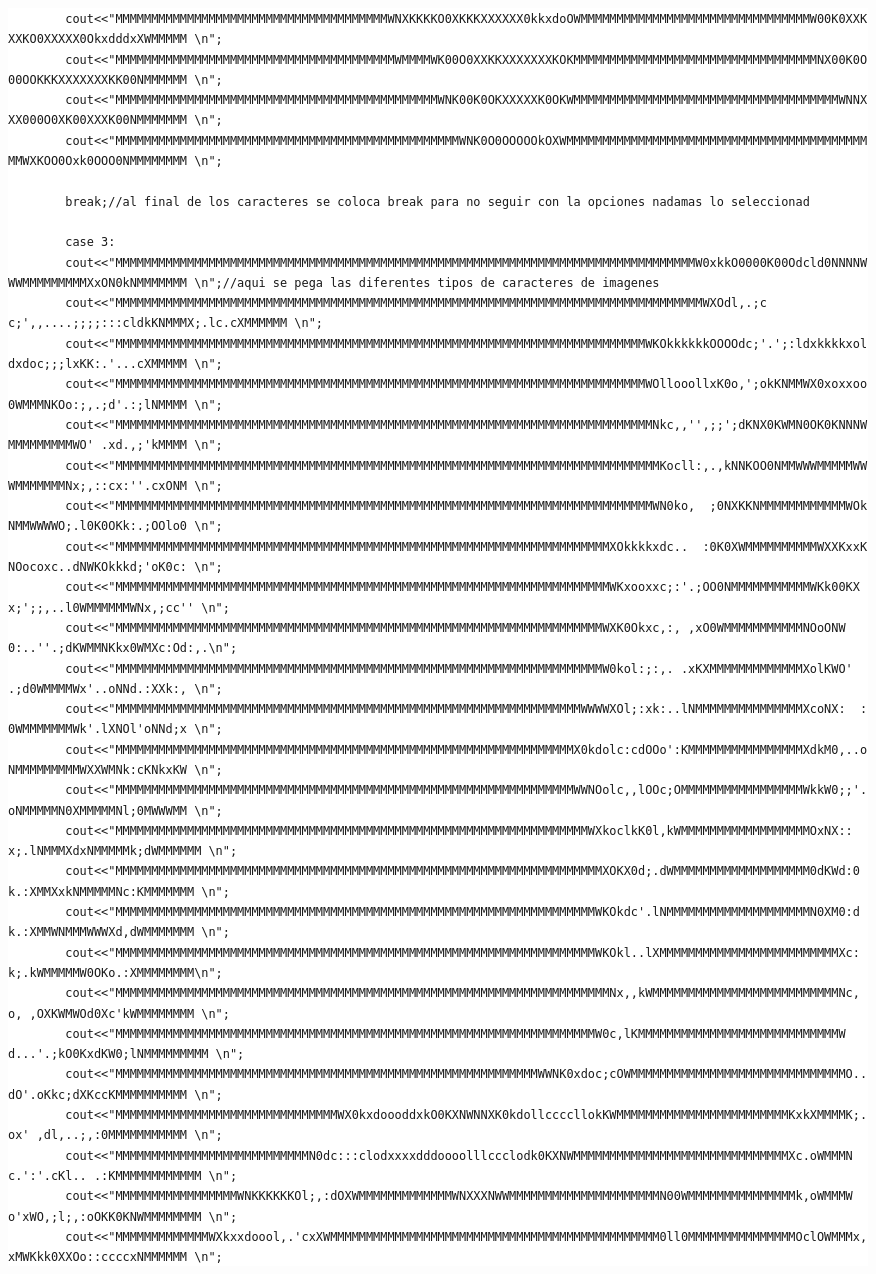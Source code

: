 	    	cout<<"MMMMMMMMMMMMMMMMMMMMMMMMMMMMMMMMMMMMMMWNXKKKKO0XKKKXXXXXX0kkxdoOWMMMMMMMMMMMMMMMMMMMMMMMMMMMMMMMMW00K0XXKXXKO0XXXXX0OkxdddxXWMMMMM \n";
	    	cout<<"MMMMMMMMMMMMMMMMMMMMMMMMMMMMMMMMMMMMMMMWMMMMWK00O0XXKKXXXXXXXKOKMMMMMMMMMMMMMMMMMMMMMMMMMMMMMMMMMMNX00K0O00OOKKKXXXXXXXKK00NMMMMMM \n";
	    	cout<<"MMMMMMMMMMMMMMMMMMMMMMMMMMMMMMMMMMMMMMMMMMMMMWNK00K0OKXXXXXK0OKWMMMMMMMMMMMMMMMMMMMMMMMMMMMMMMMMMMMMMWNNXXX000O0XK00XXXK00NMMMMMMM \n";
	    	cout<<"MMMMMMMMMMMMMMMMMMMMMMMMMMMMMMMMMMMMMMMMMMMMMMMMWNK0O0OOOOOkOXWMMMMMMMMMMMMMMMMMMMMMMMMMMMMMMMMMMMMMMMMMMMMWXKOO0Oxk0OOO0NMMMMMMMM \n";
	    	
	    	break;//al final de los caracteres se coloca break para no seguir con la opciones nadamas lo seleccionad	
		
		    case 3:
		    cout<<"MMMMMMMMMMMMMMMMMMMMMMMMMMMMMMMMMMMMMMMMMMMMMMMMMMMMMMMMMMMMMMMMMMMMMMMMMMMMMMMMMW0xkkO0000K00Odcld0NNNNWWWMMMMMMMMMXxON0kNMMMMMMM \n";//aqui se pega las diferentes tipos de caracteres de imagenes
		    cout<<"MMMMMMMMMMMMMMMMMMMMMMMMMMMMMMMMMMMMMMMMMMMMMMMMMMMMMMMMMMMMMMMMMMMMMMMMMMMMMMMMMMWXOdl,.;cc;',,....;;;;:::cldkKNMMMX;.lc.cXMMMMMM \n";
		    cout<<"MMMMMMMMMMMMMMMMMMMMMMMMMMMMMMMMMMMMMMMMMMMMMMMMMMMMMMMMMMMMMMMMMMMMMMMMMMWKOkkkkkkOOOOdc;'.';:ldxkkkkxoldxdoc;;;lxKK:.'...cXMMMMM \n";
		    cout<<"MMMMMMMMMMMMMMMMMMMMMMMMMMMMMMMMMMMMMMMMMMMMMMMMMMMMMMMMMMMMMMMMMMMMMMMMMMWOllooollxK0o,';okKNMMWX0xoxxoo0WMMMNKOo:;,.;d'.:;lNMMMM \n";
		    cout<<"MMMMMMMMMMMMMMMMMMMMMMMMMMMMMMMMMMMMMMMMMMMMMMMMMMMMMMMMMMMMMMMMMMMMMMMMMMMNkc,,'',;;';dKNX0KWMN0OK0KNNNWMMMMMMMMMWO' .xd.,;'kMMMM \n";
		    cout<<"MMMMMMMMMMMMMMMMMMMMMMMMMMMMMMMMMMMMMMMMMMMMMMMMMMMMMMMMMMMMMMMMMMMMMMMMMMMMKocll:,.,kNNKOO0NMMWWWMMMMMWWWMMMMMMMNx;,::cx:''.cxONM \n";
		    cout<<"MMMMMMMMMMMMMMMMMMMMMMMMMMMMMMMMMMMMMMMMMMMMMMMMMMMMMMMMMMMMMMMMMMMMMMMMMMMWN0ko,  ;0NXKKNMMMMMMMMMMMMWOkNMMWWWWO;.l0K0OKk:.;OOlo0 \n";
		    cout<<"MMMMMMMMMMMMMMMMMMMMMMMMMMMMMMMMMMMMMMMMMMMMMMMMMMMMMMMMMMMMMMMMMMMMMXOkkkkxdc..  :0K0XWMMMMMMMMMMWXXKxxKNOocoxc..dNWKOkkkd;'oK0c: \n";
		    cout<<"MMMMMMMMMMMMMMMMMMMMMMMMMMMMMMMMMMMMMMMMMMMMMMMMMMMMMMMMMMMMMMMMMMMMMWKxooxxc;:'.;OO0NMMMMMMMMMMMWKk00KXx;';;,..l0WMMMMMMWNx,;cc'' \n";
		    cout<<"MMMMMMMMMMMMMMMMMMMMMMMMMMMMMMMMMMMMMMMMMMMMMMMMMMMMMMMMMMMMMMMMMMMMWXK0Okxc,:, ,xO0WMMMMMMMMMMMNOoONW0:..''.;dKWMMNKkx0WMXc:Od:,.\n";
		    cout<<"MMMMMMMMMMMMMMMMMMMMMMMMMMMMMMMMMMMMMMMMMMMMMMMMMMMMMMMMMMMMMMMMMMMMW0kol:;:,. .xKXMMMMMMMMMMMMMXolKWO'  .;d0WMMMMWx'..oNNd.:XXk:, \n";
		    cout<<"MMMMMMMMMMMMMMMMMMMMMMMMMMMMMMMMMMMMMMMMMMMMMMMMMMMMMMMMMMMMMMMMMWWWWXOl;:xk:..lNMMMMMMMMMMMMMMMXcoNX:  :0WMMMMMMMWk'.lXNOl'oNNd;x \n";
		    cout<<"MMMMMMMMMMMMMMMMMMMMMMMMMMMMMMMMMMMMMMMMMMMMMMMMMMMMMMMMMMMMMMMMX0kdolc:cdOOo':KMMMMMMMMMMMMMMMMXdkM0,..oNMMMMMMMMMWXXWMNk:cKNkxKW \n";
		    cout<<"MMMMMMMMMMMMMMMMMMMMMMMMMMMMMMMMMMMMMMMMMMMMMMMMMMMMMMMMMMMMMMMMWWNOolc,,lOOc;OMMMMMMMMMMMMMMMMMWkkW0;;'.oNMMMMMN0XMMMMMNl;0MWWWMM \n";
		    cout<<"MMMMMMMMMMMMMMMMMMMMMMMMMMMMMMMMMMMMMMMMMMMMMMMMMMMMMMMMMMMMMMMMMMWXkoclkK0l,kWMMMMMMMMMMMMMMMMMMOxNX::x;.lNMMMXdxNMMMMMk;dWMMMMMM \n";
		    cout<<"MMMMMMMMMMMMMMMMMMMMMMMMMMMMMMMMMMMMMMMMMMMMMMMMMMMMMMMMMMMMMMMMMMMMXOKX0d;.dWMMMMMMMMMMMMMMMMMMM0dKWd:0k.:XMMXxkNMMMMMNc:KMMMMMMM \n";
		    cout<<"MMMMMMMMMMMMMMMMMMMMMMMMMMMMMMMMMMMMMMMMMMMMMMMMMMMMMMMMMMMMMMMMMMMWKOkdc'.lNMMMMMMMMMMMMMMMMMMMMN0XM0:dk.:XMMWNMMMWWWXd,dWMMMMMMM \n";
		    cout<<"MMMMMMMMMMMMMMMMMMMMMMMMMMMMMMMMMMMMMMMMMMMMMMMMMMMMMMMMMMMMMMMMMMMWKOkl..lXMMMMMMMMMMMMMMMMMMMMMMMMMXc:k;.kWMMMMMW0OKo.:XMMMMMMMM\n";
		    cout<<"MMMMMMMMMMMMMMMMMMMMMMMMMMMMMMMMMMMMMMMMMMMMMMMMMMMMMMMMMMMMMMMMMMMMMNx,,kWMMMMMMMMMMMMMMMMMMMMMMMMMMNc,o, ,OXKWMWOd0Xc'kWMMMMMMMM \n";
		    cout<<"MMMMMMMMMMMMMMMMMMMMMMMMMMMMMMMMMMMMMMMMMMMMMMMMMMMMMMMMMMMMMMMMMMMW0c,lKMMMMMMMMMMMMMMMMMMMMMMMMMMMMWd...'.;kO0KxdKW0;lNMMMMMMMMM \n";
		    cout<<"MMMMMMMMMMMMMMMMMMMMMMMMMMMMMMMMMMMMMMMMMMMMMMMMMMMMMMMMMMMWWNK0xdoc;cOWMMMMMMMMMMMMMMMMMMMMMMMMMMMMMMO..dO'.oKkc;dXKccKMMMMMMMMMM \n";
		    cout<<"MMMMMMMMMMMMMMMMMMMMMMMMMMMMMMMWX0kxdoooddxkO0KXNWNNXK0kdollccccllokKWMMMMMMMMMMMMMMMMMMMMMMMMKxkXMMMMK;.ox' ,dl,..;,:0MMMMMMMMMMM \n";
		    cout<<"MMMMMMMMMMMMMMMMMMMMMMMMMMMN0dc:::clodxxxxdddoooolllccclodk0KXNWMMMMMMMMMMMMMMMMMMMMMMMMMMMMMMXc.oWMMMNc.':'.cKl.. .:KMMMMMMMMMMMM \n";
		    cout<<"MMMMMMMMMMMMMMMMMWNKKKKKKOl;,:dOXWMMMMMMMMMMMMMWNXXXNWWMMMMMMMMMMMMMMMMMMMMMN00WMMMMMMMMMMMMMMMk,oWMMMWo'xWO,;l;,:oOKK0KNWMMMMMMMM \n";
		    cout<<"MMMMMMMMMMMMMWXkxxdoool,.'cxXWMMMMMMMMMMMMMMMMMMMMMMMMMMMMMMMMMMMMMMMMMMMMMM0ll0MMMMMMMMMMMMMMMOclOWMMMx,xMWKkk0XXOo::ccccxNMMMMMM \n";